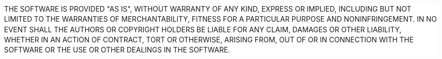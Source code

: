 THE SOFTWARE IS PROVIDED "AS IS", WITHOUT WARRANTY OF ANY KIND, EXPRESS OR
IMPLIED, INCLUDING BUT NOT LIMITED TO THE WARRANTIES OF MERCHANTABILITY,
FITNESS FOR A PARTICULAR PURPOSE AND NONINFRINGEMENT. IN NO EVENT SHALL THE
AUTHORS OR COPYRIGHT HOLDERS BE LIABLE FOR ANY CLAIM, DAMAGES OR OTHER
LIABILITY, WHETHER IN AN ACTION OF CONTRACT, TORT OR OTHERWISE, ARISING FROM,
OUT OF OR IN CONNECTION WITH THE SOFTWARE OR THE USE OR OTHER DEALINGS IN THE
SOFTWARE.

[ci-image]: https://travis-ci.org/aaronn/django-rest-framework-passwordless.svg?branch=master
[splash-image]: https://i.imgur.com/OdDHAIf.png
